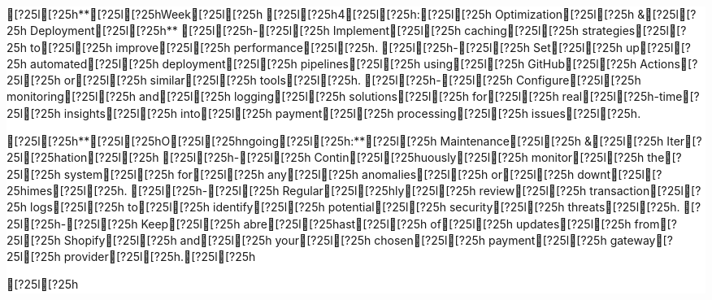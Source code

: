 [?25l[?25h**[?25l[?25hWeek[?25l[?25h [?25l[?25h4[?25l[?25h:[?25l[?25h Optimization[?25l[?25h &[?25l[?25h Deployment[?25l[?25h**
[?25l[?25h-[?25l[?25h Implement[?25l[?25h caching[?25l[?25h strategies[?25l[?25h to[?25l[?25h improve[?25l[?25h performance[?25l[?25h.
[?25l[?25h-[?25l[?25h Set[?25l[?25h up[?25l[?25h automated[?25l[?25h deployment[?25l[?25h pipelines[?25l[?25h using[?25l[?25h GitHub[?25l[?25h Actions[?25l[?25h or[?25l[?25h similar[?25l[?25h tools[?25l[?25h.
[?25l[?25h-[?25l[?25h Configure[?25l[?25h monitoring[?25l[?25h and[?25l[?25h logging[?25l[?25h solutions[?25l[?25h for[?25l[?25h real[?25l[?25h-time[?25l[?25h insights[?25l[?25h into[?25l[?25h payment[?25l[?25h processing[?25l[?25h issues[?25l[?25h.

[?25l[?25h**[?25l[?25hO[?25l[?25hngoing[?25l[?25h:**[?25l[?25h Maintenance[?25l[?25h &[?25l[?25h Iter[?25l[?25hation[?25l[?25h
[?25l[?25h-[?25l[?25h Contin[?25l[?25huously[?25l[?25h monitor[?25l[?25h the[?25l[?25h system[?25l[?25h for[?25l[?25h any[?25l[?25h anomalies[?25l[?25h or[?25l[?25h downt[?25l[?25himes[?25l[?25h.
[?25l[?25h-[?25l[?25h Regular[?25l[?25hly[?25l[?25h review[?25l[?25h transaction[?25l[?25h logs[?25l[?25h to[?25l[?25h identify[?25l[?25h potential[?25l[?25h security[?25l[?25h threats[?25l[?25h.
[?25l[?25h-[?25l[?25h Keep[?25l[?25h abre[?25l[?25hast[?25l[?25h of[?25l[?25h updates[?25l[?25h from[?25l[?25h Shopify[?25l[?25h and[?25l[?25h your[?25l[?25h chosen[?25l[?25h payment[?25l[?25h gateway[?25l[?25h provider[?25l[?25h.[?25l[?25h

[?25l[?25h